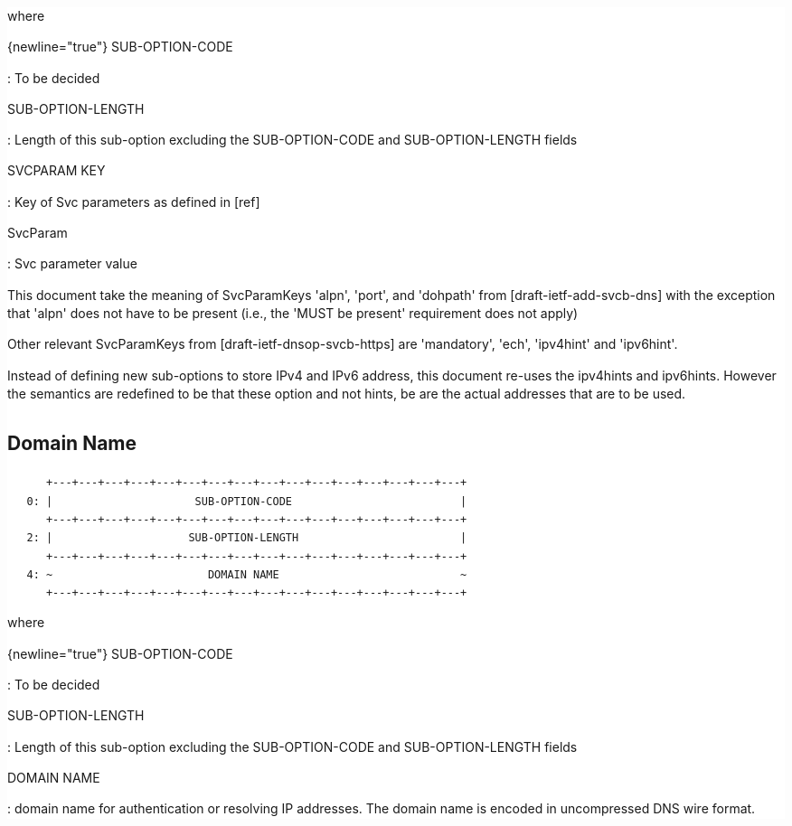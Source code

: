where

{newline="true"}
SUB-OPTION-CODE

: To be decided

SUB-OPTION-LENGTH

: Length of this sub-option excluding the SUB-OPTION-CODE and
  SUB-OPTION-LENGTH fields

SVCPARAM KEY

: Key of Svc parameters as defined in [ref]

SvcParam

: Svc parameter value

This document take the meaning of SvcParamKeys 'alpn', 'port', and 'dohpath'
from [draft-ietf-add-svcb-dns] with the exception that 'alpn' does not have
to be present (i.e., the 'MUST be present' requirement does not apply)

Other relevant SvcParamKeys from [draft-ietf-dnsop-svcb-https] are 'mandatory',
'ech', 'ipv4hint' and 'ipv6hint'.

Instead of defining new sub-options to store IPv4 and IPv6 address, this
document re-uses the ipv4hints and ipv6hints. However the semantics are
redefined to be that these option and not hints, be are the actual addresses
that are to be used.

## Domain Name

~~~
      +---+---+---+---+---+---+---+---+---+---+---+---+---+---+---+---+
   0: |                      SUB-OPTION-CODE                          |
      +---+---+---+---+---+---+---+---+---+---+---+---+---+---+---+---+
   2: |                     SUB-OPTION-LENGTH                         |
      +---+---+---+---+---+---+---+---+---+---+---+---+---+---+---+---+
   4: ~                        DOMAIN NAME                            ~
      +---+---+---+---+---+---+---+---+---+---+---+---+---+---+---+---+
~~~

where

{newline="true"}
SUB-OPTION-CODE

: To be decided

SUB-OPTION-LENGTH

: Length of this sub-option excluding the SUB-OPTION-CODE and
  SUB-OPTION-LENGTH fields

DOMAIN NAME

: domain name for authentication or resolving IP addresses. The domain name
is encoded in uncompressed DNS wire format.
